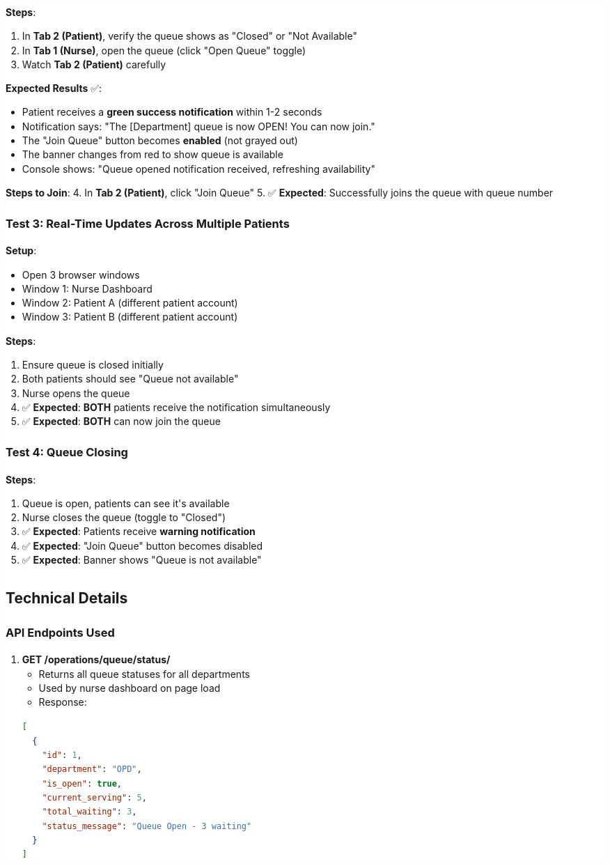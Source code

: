 **Steps**:
1. In **Tab 2 (Patient)**, verify the queue shows as "Closed" or "Not Available"
2. In **Tab 1 (Nurse)**, open the queue (click "Open Queue" toggle)
3. Watch **Tab 2 (Patient)** carefully

**Expected Results** ✅:
- Patient receives a **green success notification** within 1-2 seconds
- Notification says: "The [Department] queue is now OPEN! You can now join."
- The "Join Queue" button becomes **enabled** (not grayed out)
- The banner changes from red to show queue is available
- Console shows: "Queue opened notification received, refreshing availability"

**Steps to Join**:
4. In **Tab 2 (Patient)**, click "Join Queue"
5. ✅ **Expected**: Successfully joins the queue with queue number

### Test 3: Real-Time Updates Across Multiple Patients

**Setup**:
- Open 3 browser windows
- Window 1: Nurse Dashboard
- Window 2: Patient A (different patient account)
- Window 3: Patient B (different patient account)

**Steps**:
1. Ensure queue is closed initially
2. Both patients should see "Queue not available"
3. Nurse opens the queue
4. ✅ **Expected**: **BOTH** patients receive the notification simultaneously
5. ✅ **Expected**: **BOTH** can now join the queue

### Test 4: Queue Closing

**Steps**:
1. Queue is open, patients can see it's available
2. Nurse closes the queue (toggle to "Closed")
3. ✅ **Expected**: Patients receive **warning notification**
4. ✅ **Expected**: "Join Queue" button becomes disabled
5. ✅ **Expected**: Banner shows "Queue is not available"

## Technical Details

### API Endpoints Used

1. **GET /operations/queue/status/**
   - Returns all queue statuses for all departments
   - Used by nurse dashboard on page load
   - Response:
   ```json
   [
     {
       "id": 1,
       "department": "OPD",
       "is_open": true,
       "current_serving": 5,
       "total_waiting": 3,
       "status_message": "Queue Open - 3 waiting"
     }
   ]
   ```
